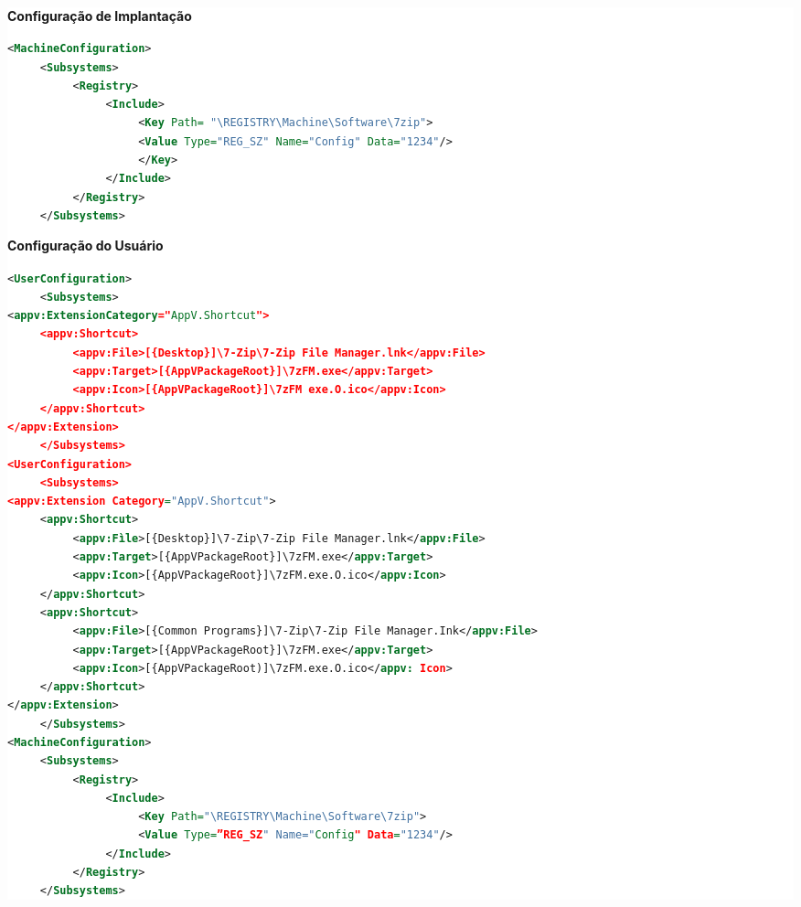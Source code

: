 **Configuração de Implantação**

```xml
<MachineConfiguration>
     <Subsystems>
          <Registry>
               <Include>
                    <Key Path= "\REGISTRY\Machine\Software\7zip">
                    <Value Type="REG_SZ" Name="Config" Data="1234"/>
                    </Key>
               </Include>
          </Registry>
     </Subsystems>
```

**Configuração do Usuário**

```xml
<UserConfiguration>
     <Subsystems>
<appv:ExtensionCategory="AppV.Shortcut">
     <appv:Shortcut>
          <appv:File>[{Desktop}]\7-Zip\7-Zip File Manager.lnk</appv:File>
          <appv:Target>[{AppVPackageRoot}]\7zFM.exe</appv:Target>
          <appv:Icon>[{AppVPackageRoot}]\7zFM exe.O.ico</appv:Icon>
     </appv:Shortcut>
</appv:Extension>
     </Subsystems>
<UserConfiguration>
     <Subsystems>
<appv:Extension Category="AppV.Shortcut">
     <appv:Shortcut>
          <appv:Fìle>[{Desktop}]\7-Zip\7-Zip File Manager.lnk</appv:File>
          <appv:Target>[{AppVPackageRoot}]\7zFM.exe</appv:Target>
          <appv:Icon>[{AppVPackageRoot}]\7zFM.exe.O.ico</appv:Icon>
     </appv:Shortcut>
     <appv:Shortcut>
          <appv:File>[{Common Programs}]\7-Zip\7-Zip File Manager.Ink</appv:File>
          <appv:Target>[{AppVPackageRoot}]\7zFM.exe</appv:Target>
          <appv:Icon>[{AppVPackageRoot)]\7zFM.exe.O.ico</appv: Icon>
     </appv:Shortcut>
</appv:Extension>
     </Subsystems>
<MachineConfiguration>
     <Subsystems>
          <Registry>
               <Include>
                    <Key Path="\REGISTRY\Machine\Software\7zip">
                    <Value Type=”REG_SZ" Name="Config" Data="1234"/>
               </Include>
          </Registry>
     </Subsystems>
```
